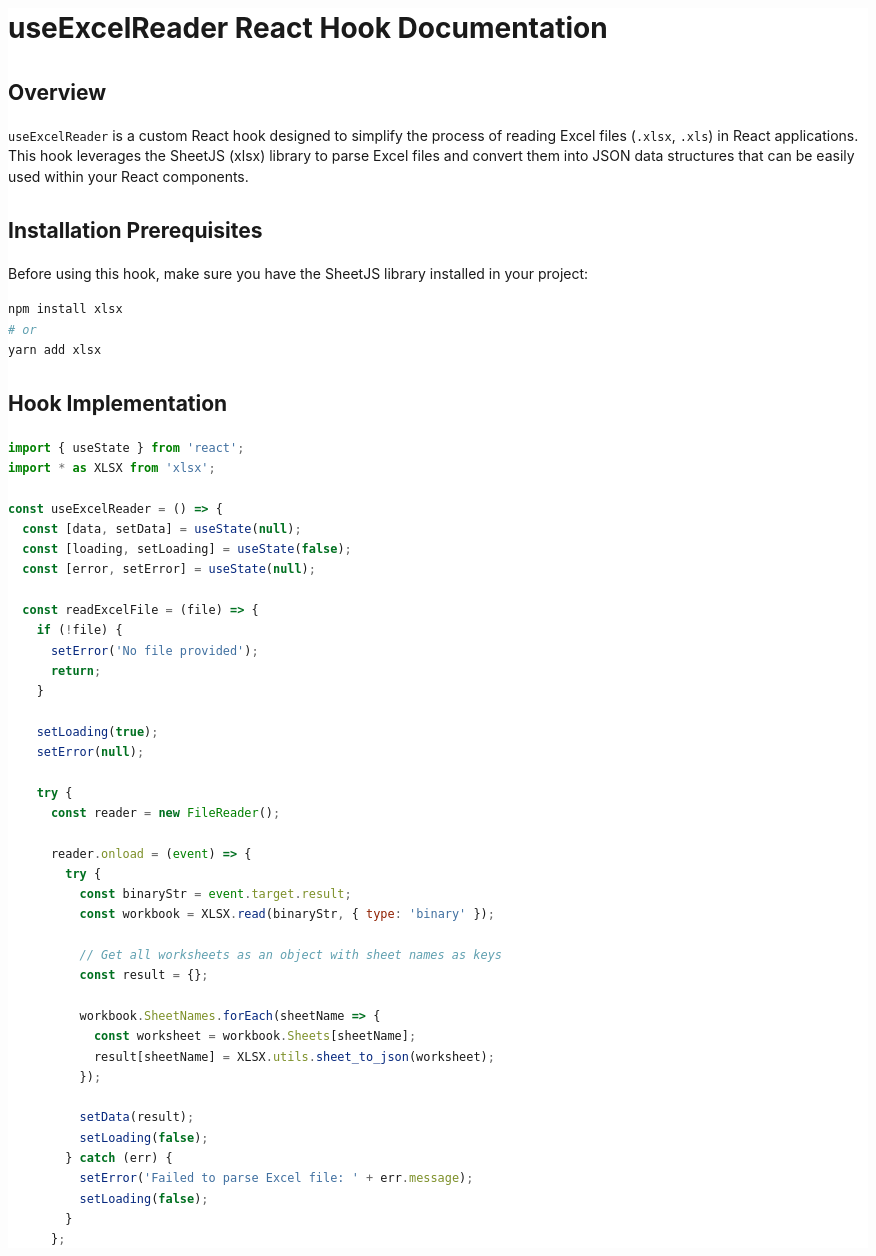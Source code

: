 # useExcelReader React Hook Documentation

## Overview

`useExcelReader` is a custom React hook designed to simplify the process of reading Excel files (`.xlsx`, `.xls`) in React applications. This hook leverages the SheetJS (xlsx) library to parse Excel files and convert them into JSON data structures that can be easily used within your React components.

## Installation Prerequisites

Before using this hook, make sure you have the SheetJS library installed in your project:

```bash
npm install xlsx
# or
yarn add xlsx
```

## Hook Implementation

```jsx
import { useState } from 'react';
import * as XLSX from 'xlsx';

const useExcelReader = () => {
  const [data, setData] = useState(null);
  const [loading, setLoading] = useState(false);
  const [error, setError] = useState(null);

  const readExcelFile = (file) => {
    if (!file) {
      setError('No file provided');
      return;
    }

    setLoading(true);
    setError(null);

    try {
      const reader = new FileReader();
      
      reader.onload = (event) => {
        try {
          const binaryStr = event.target.result;
          const workbook = XLSX.read(binaryStr, { type: 'binary' });
          
          // Get all worksheets as an object with sheet names as keys
          const result = {};
          
          workbook.SheetNames.forEach(sheetName => {
            const worksheet = workbook.Sheets[sheetName];
            result[sheetName] = XLSX.utils.sheet_to_json(worksheet);
          });
          
          setData(result);
          setLoading(false);
        } catch (err) {
          setError('Failed to parse Excel file: ' + err.message);
          setLoading(false);
        }
      };
```